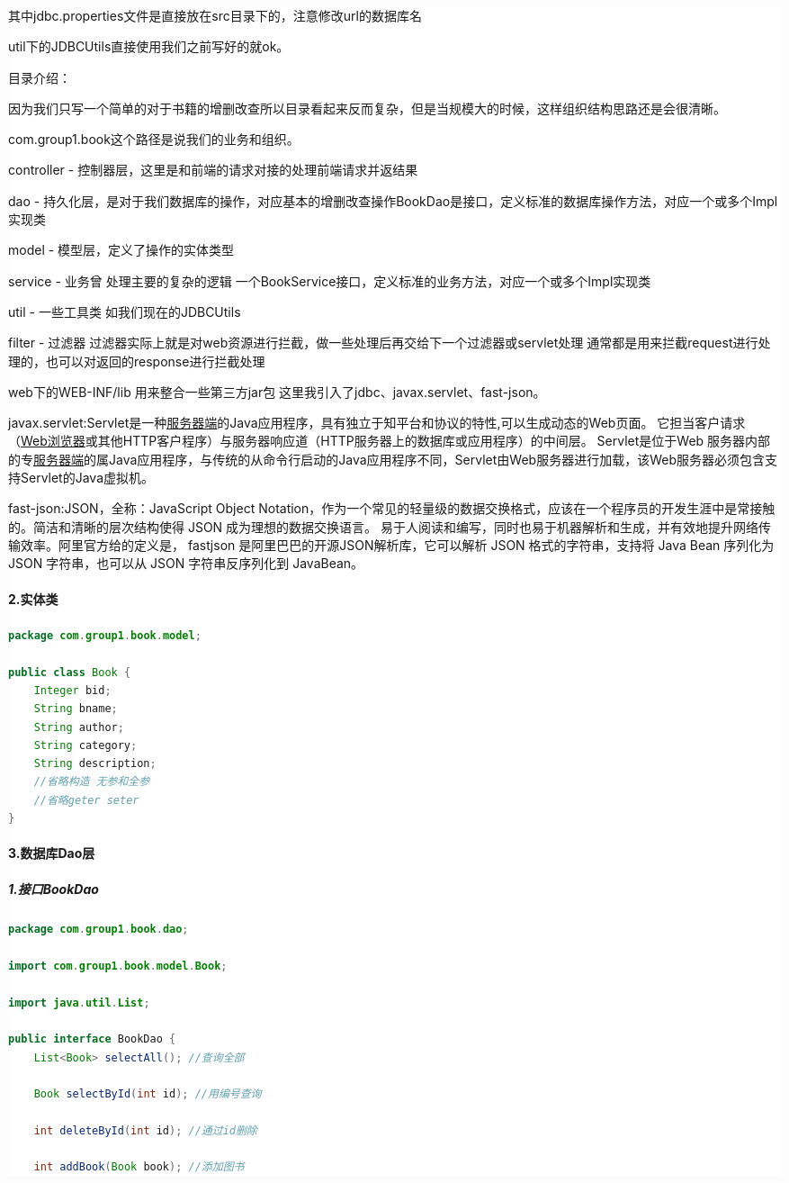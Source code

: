 其中jdbc.properties文件是直接放在src目录下的，注意修改url的数据库名

util下的JDBCUtils直接使用我们之前写好的就ok。

目录介绍：

因为我们只写一个简单的对于书籍的增删改查所以目录看起来反而复杂，但是当规模大的时候，这样组织结构思路还是会很清晰。

com.group1.book这个路径是说我们的业务和组织。

controller - 控制器层，这里是和前端的请求对接的处理前端请求并返结果

dao - 持久化层，是对于我们数据库的操作，对应基本的增删改查操作BookDao是接口，定义标准的数据库操作方法，对应一个或多个Impl实现类

 model - 模型层，定义了操作的实体类型

service - 业务曾 处理主要的复杂的逻辑 一个BookService接口，定义标准的业务方法，对应一个或多个Impl实现类

util - 一些工具类 如我们现在的JDBCUtils

filter - 过滤器 过滤器实际上就是对web资源进行拦截，做一些处理后再交给下一个过滤器或servlet处理
通常都是用来拦截request进行处理的，也可以对返回的response进行拦截处理

web下的WEB-INF/lib 用来整合一些第三方jar包 这里我引入了jdbc、javax.servlet、fast-json。

javax.servlet:Servlet是一种[服务器端](https://www.baidu.com/s?wd=服务器端&tn=SE_PcZhidaonwhc_ngpagmjz&rsv_dl=gh_pc_zhidao)的Java应用程序，具有独立于知平台和协议的特性,可以生成动态的Web页面。 它担当客户请求（[Web浏览器](https://www.baidu.com/s?wd=Web浏览器&tn=SE_PcZhidaonwhc_ngpagmjz&rsv_dl=gh_pc_zhidao)或其他HTTP客户程序）与服务器响应道（HTTP服务器上的数据库或应用程序）的中间层。 Servlet是位于Web 服务器内部的专[服务器端](https://www.baidu.com/s?wd=服务器端&tn=SE_PcZhidaonwhc_ngpagmjz&rsv_dl=gh_pc_zhidao)的属Java应用程序，与传统的从命令行启动的Java应用程序不同，Servlet由Web服务器进行加载，该Web服务器必须包含支持Servlet的Java虚拟机。

fast-json:JSON，全称：JavaScript Object Notation，作为一个常见的轻量级的数据交换格式，应该在一个程序员的开发生涯中是常接触的。简洁和清晰的层次结构使得 JSON 成为理想的数据交换语言。 易于人阅读和编写，同时也易于机器解析和生成，并有效地提升网络传输效率。阿里官方给的定义是， fastjson 是阿里巴巴的开源JSON解析库，它可以解析 JSON 格式的字符串，支持将 Java Bean 序列化为 JSON 字符串，也可以从 JSON 字符串反序列化到 JavaBean。

#### 2.实体类

```java
package com.group1.book.model;

public class Book {
    Integer bid;
    String bname;
    String author;
    String category;
    String description;
    //省略构造 无参和全参
    //省略geter seter
}
```

#### 3.数据库Dao层

##### 1.接口BookDao

```java
package com.group1.book.dao;

import com.group1.book.model.Book;

import java.util.List;

public interface BookDao {
    List<Book> selectAll(); //查询全部

    Book selectById(int id); //用编号查询

    int deleteById(int id); //通过id删除

    int addBook(Book book); //添加图书

```